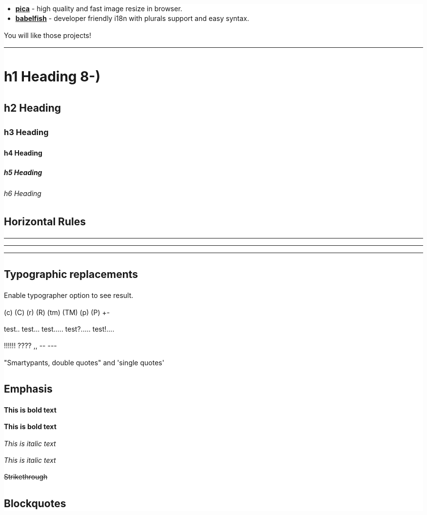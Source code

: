 - __[pica](https://nodeca.github.io/pica/demo/)__ - high quality and fast image
  resize in browser.
- __[babelfish](https://github.com/nodeca/babelfish/)__ - developer friendly
  i18n with plurals support and easy syntax.

You will like those projects!

---

# h1 Heading 8-)
## h2 Heading
### h3 Heading
#### h4 Heading
##### h5 Heading
###### h6 Heading


## Horizontal Rules

___

---

***


## Typographic replacements

Enable typographer option to see result.

(c) (C) (r) (R) (tm) (TM) (p) (P) +-

test.. test... test..... test?..... test!....

!!!!!! ???? ,,  -- ---

"Smartypants, double quotes" and 'single quotes'


## Emphasis

**This is bold text**

__This is bold text__

*This is italic text*

_This is italic text_

~~Strikethrough~~


## Blockquotes

